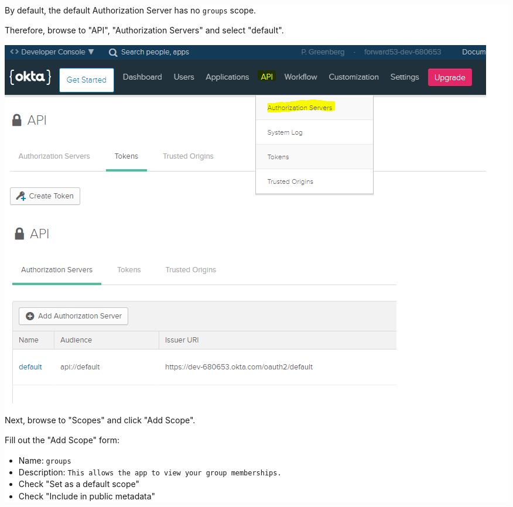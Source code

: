 By default, the default Authorization Server has no `groups` scope.

Therefore, browse to "API", "Authorization Servers" and select "default".

![Okta Developer - API](./assets/docs/images/okta_configure_scope_01.png)

![Okta Developer - API](./assets/docs/images/okta_configure_scope_02.png)

Next, browse to "Scopes" and click "Add Scope".

Fill out the "Add Scope" form:
* Name: `groups`
* Description: `This allows the app to view your group memberships.`
* Check "Set as a default scope"
* Check "Include in public metadata"
